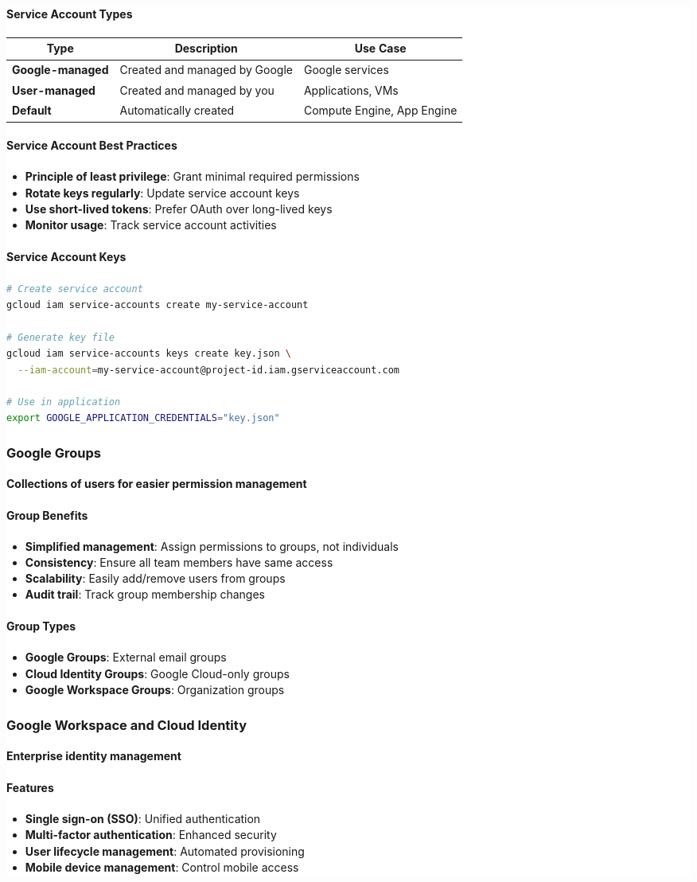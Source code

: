 #### Service Account Types
| Type | Description | Use Case |
|------|-------------|----------|
| **Google-managed** | Created and managed by Google | Google services |
| **User-managed** | Created and managed by you | Applications, VMs |
| **Default** | Automatically created | Compute Engine, App Engine |

#### Service Account Best Practices
- **Principle of least privilege**: Grant minimal required permissions
- **Rotate keys regularly**: Update service account keys
- **Use short-lived tokens**: Prefer OAuth over long-lived keys
- **Monitor usage**: Track service account activities

#### Service Account Keys
```bash
# Create service account
gcloud iam service-accounts create my-service-account

# Generate key file
gcloud iam service-accounts keys create key.json \
  --iam-account=my-service-account@project-id.iam.gserviceaccount.com

# Use in application
export GOOGLE_APPLICATION_CREDENTIALS="key.json"
```

### Google Groups
**Collections of users for easier permission management**

#### Group Benefits
- **Simplified management**: Assign permissions to groups, not individuals
- **Consistency**: Ensure all team members have same access
- **Scalability**: Easily add/remove users from groups
- **Audit trail**: Track group membership changes

#### Group Types
- **Google Groups**: External email groups
- **Cloud Identity Groups**: Google Cloud-only groups
- **Google Workspace Groups**: Organization groups

### Google Workspace and Cloud Identity
**Enterprise identity management**

#### Features
- **Single sign-on (SSO)**: Unified authentication
- **Multi-factor authentication**: Enhanced security
- **User lifecycle management**: Automated provisioning
- **Mobile device management**: Control mobile access
